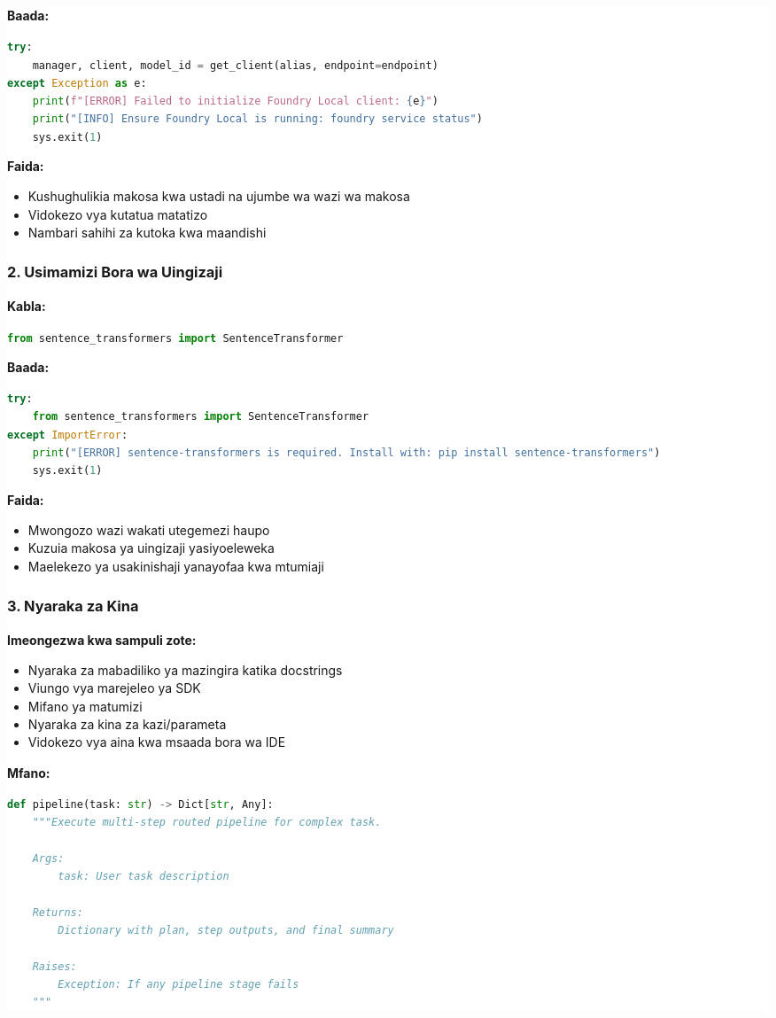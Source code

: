 **Baada:**
```python
try:
    manager, client, model_id = get_client(alias, endpoint=endpoint)
except Exception as e:
    print(f"[ERROR] Failed to initialize Foundry Local client: {e}")
    print("[INFO] Ensure Foundry Local is running: foundry service status")
    sys.exit(1)
```

**Faida:**
- Kushughulikia makosa kwa ustadi na ujumbe wa wazi wa makosa
- Vidokezo vya kutatua matatizo
- Nambari sahihi za kutoka kwa maandishi

### 2. Usimamizi Bora wa Uingizaji

**Kabla:**
```python
from sentence_transformers import SentenceTransformer
```

**Baada:**
```python
try:
    from sentence_transformers import SentenceTransformer
except ImportError:
    print("[ERROR] sentence-transformers is required. Install with: pip install sentence-transformers")
    sys.exit(1)
```

**Faida:**
- Mwongozo wazi wakati utegemezi haupo
- Kuzuia makosa ya uingizaji yasiyoeleweka
- Maelekezo ya usakinishaji yanayofaa kwa mtumiaji

### 3. Nyaraka za Kina

**Imeongezwa kwa sampuli zote:**
- Nyaraka za mabadiliko ya mazingira katika docstrings
- Viungo vya marejeleo ya SDK
- Mifano ya matumizi
- Nyaraka za kina za kazi/parameta
- Vidokezo vya aina kwa msaada bora wa IDE

**Mfano:**
```python
def pipeline(task: str) -> Dict[str, Any]:
    """Execute multi-step routed pipeline for complex task.
    
    Args:
        task: User task description
    
    Returns:
        Dictionary with plan, step outputs, and final summary
    
    Raises:
        Exception: If any pipeline stage fails
    """
```
